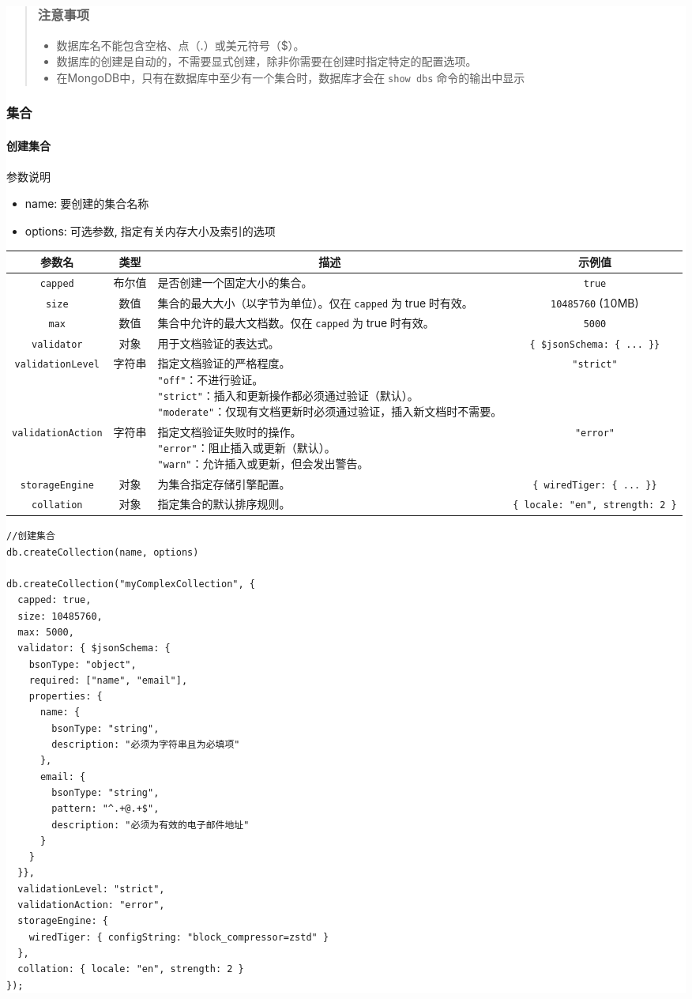> ### 注意事项
>
> - 数据库名不能包含空格、点（.）或美元符号（$）。
> - 数据库的创建是自动的，不需要显式创建，除非你需要在创建时指定特定的配置选项。
> - 在MongoDB中，只有在数据库中至少有一个集合时，数据库才会在 `show dbs` 命令的输出中显示

### 集合

#### **创建集合**

参数说明

- name: 要创建的集合名称

- options: 可选参数, 指定有关内存大小及索引的选项

|       参数名       |  类型  | 描述                                                         |             示例值              |
| :----------------: | :----: | ------------------------------------------------------------ | :-----------------------------: |
|      `capped`      | 布尔值 | 是否创建一个固定大小的集合。                                 |             `true`              |
|       `size`       |  数值  | 集合的最大大小（以字节为单位）。仅在 `capped` 为 true 时有效。 |        `10485760` (10MB)        |
|       `max`        |  数值  | 集合中允许的最大文档数。仅在 `capped` 为 true 时有效。       |             `5000`              |
|    `validator`     |  对象  | 用于文档验证的表达式。                                       |    `{ $jsonSchema: { ... }}`    |
| `validationLevel`  | 字符串 | 指定文档验证的严格程度。<br>`"off"`：不进行验证。<br>`"strict"`：插入和更新操作都必须通过验证（默认）。<br>`"moderate"`：仅现有文档更新时必须通过验证，插入新文档时不需要。 |           `"strict"`            |
| `validationAction` | 字符串 | 指定文档验证失败时的操作。<br>`"error"`：阻止插入或更新（默认）。<br>`"warn"`：允许插入或更新，但会发出警告。 |            `"error"`            |
|  `storageEngine`   |  对象  | 为集合指定存储引擎配置。                                     |    `{ wiredTiger: { ... }}`     |
|    `collation`     |  对象  | 指定集合的默认排序规则。                                     | `{ locale: "en", strength: 2 }` |

```mongo
//创建集合
db.createCollection(name, options)

db.createCollection("myComplexCollection", {
  capped: true,
  size: 10485760,
  max: 5000,
  validator: { $jsonSchema: {
    bsonType: "object",
    required: ["name", "email"],
    properties: {
      name: {
        bsonType: "string",
        description: "必须为字符串且为必填项"
      },
      email: {
        bsonType: "string",
        pattern: "^.+@.+$",
        description: "必须为有效的电子邮件地址"
      }
    }
  }},
  validationLevel: "strict",
  validationAction: "error",
  storageEngine: {
    wiredTiger: { configString: "block_compressor=zstd" }
  },
  collation: { locale: "en", strength: 2 }
});
```
